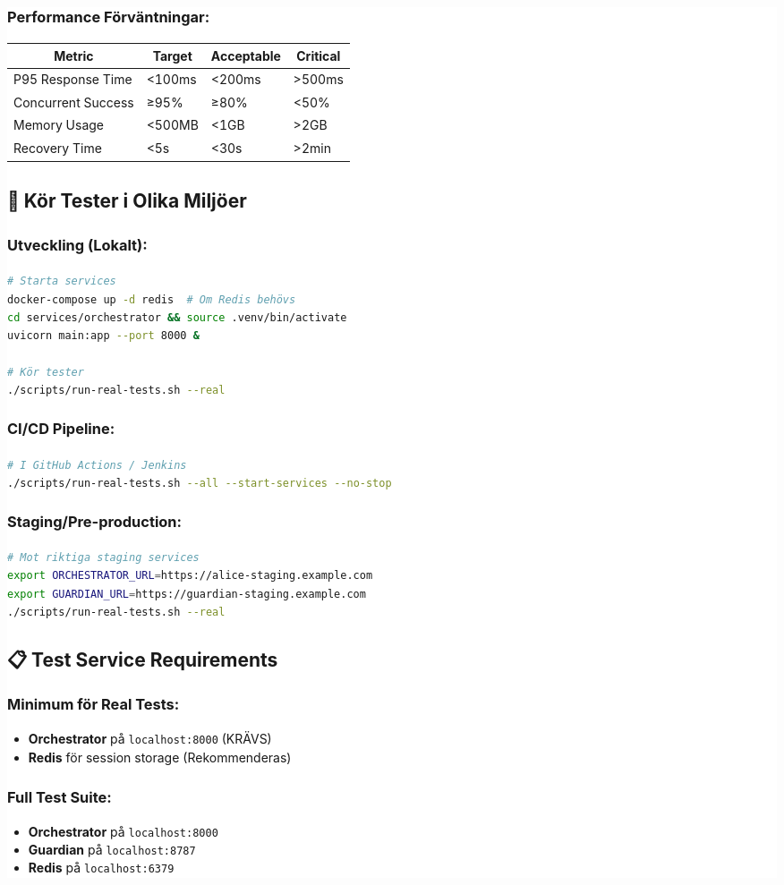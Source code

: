 ### **Performance Förväntningar:**

| Metric | Target | Acceptable | Critical |
|--------|--------|------------|----------|
| P95 Response Time | <100ms | <200ms | >500ms |
| Concurrent Success | ≥95% | ≥80% | <50% |
| Memory Usage | <500MB | <1GB | >2GB |
| Recovery Time | <5s | <30s | >2min |

## 🔧 Kör Tester i Olika Miljöer

### **Utveckling (Lokalt):**
```bash
# Starta services
docker-compose up -d redis  # Om Redis behövs
cd services/orchestrator && source .venv/bin/activate
uvicorn main:app --port 8000 &

# Kör tester  
./scripts/run-real-tests.sh --real
```

### **CI/CD Pipeline:**
```bash
# I GitHub Actions / Jenkins
./scripts/run-real-tests.sh --all --start-services --no-stop
```

### **Staging/Pre-production:**
```bash
# Mot riktiga staging services
export ORCHESTRATOR_URL=https://alice-staging.example.com
export GUARDIAN_URL=https://guardian-staging.example.com
./scripts/run-real-tests.sh --real
```

## 📋 Test Service Requirements

### **Minimum för Real Tests:**
- **Orchestrator** på `localhost:8000` (KRÄVS)
- **Redis** för session storage (Rekommenderas)

### **Full Test Suite:**
- **Orchestrator** på `localhost:8000`  
- **Guardian** på `localhost:8787`
- **Redis** på `localhost:6379`
